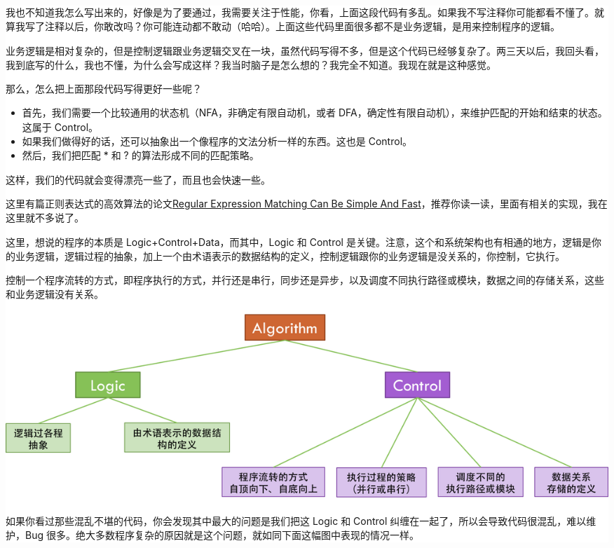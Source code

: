 ```c++
```

我也不知道我怎么写出来的，好像是为了要通过，我需要关注于性能，你看，上面这段代码有多乱。如果我不写注释你可能都看不懂了。就算我写了注释以后，你敢改吗？你可能连动都不敢动（哈哈）。上面这些代码里面很多都不是业务逻辑，是用来控制程序的逻辑。

业务逻辑是相对复杂的，但是控制逻辑跟业务逻辑交叉在一块，虽然代码写得不多，但是这个代码已经够复杂了。两三天以后，我回头看，我到底写的什么，我也不懂，为什么会写成这样？我当时脑子是怎么想的？我完全不知道。我现在就是这种感觉。

那么，怎么把上面那段代码写得更好一些呢？

* 首先，我们需要一个比较通用的状态机（NFA，非确定有限自动机，或者 DFA，确定性有限自动机），来维护匹配的开始和结束的状态。这属于 Control。
* 如果我们做得好的话，还可以抽象出一个像程序的文法分析一样的东西。这也是 Control。
* 然后，我们把匹配 * 和 ? 的算法形成不同的匹配策略。

这样，我们的代码就会变得漂亮一些了，而且也会快速一些。

这里有篇正则表达式的高效算法的论文[Regular Expression Matching Can Be Simple And Fast](https://swtch.com/~rsc/regexp/regexp1.html)，推荐你读一读，里面有相关的实现，我在这里就不多说了。

这里，想说的程序的本质是 Logic+Control+Data，而其中，Logic 和 Control 是关键。注意，这个和系统架构也有相通的地方，逻辑是你的业务逻辑，逻辑过程的抽象，加上一个由术语表示的数据结构的定义，控制逻辑跟你的业务逻辑是没关系的，你控制，它执行。

控制一个程序流转的方式，即程序执行的方式，并行还是串行，同步还是异步，以及调度不同执行路径或模块，数据之间的存储关系，这些和业务逻辑没有关系。

![](./pic_1.png)

如果你看过那些混乱不堪的代码，你会发现其中最大的问题是我们把这 Logic 和 Control 纠缠在一起了，所以会导致代码很混乱，难以维护，Bug 很多。绝大多数程序复杂的原因就是这个问题，就如同下面这幅图中表现的情况一样。
